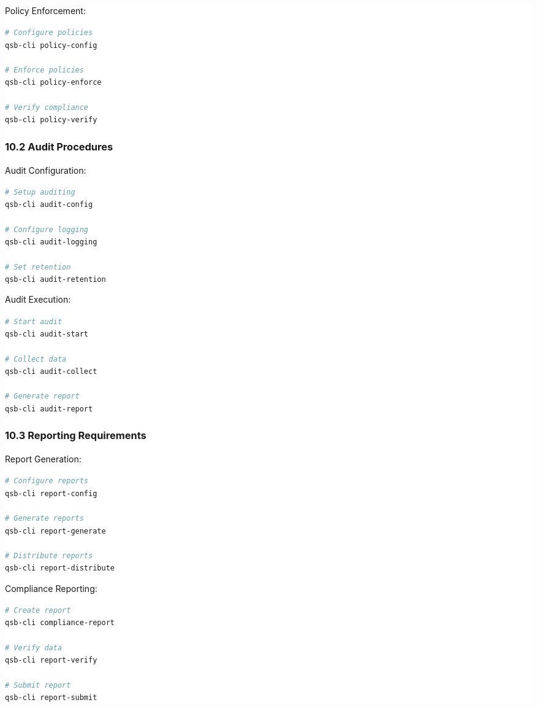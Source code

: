 Policy Enforcement:
```bash
# Configure policies
qsb-cli policy-config

# Enforce policies
qsb-cli policy-enforce

# Verify compliance
qsb-cli policy-verify
```

### 10.2 Audit Procedures

Audit Configuration:
```bash
# Setup auditing
qsb-cli audit-config

# Configure logging
qsb-cli audit-logging

# Set retention
qsb-cli audit-retention
```

Audit Execution:
```bash
# Start audit
qsb-cli audit-start

# Collect data
qsb-cli audit-collect

# Generate report
qsb-cli audit-report
```

### 10.3 Reporting Requirements

Report Generation:
```bash
# Configure reports
qsb-cli report-config

# Generate reports
qsb-cli report-generate

# Distribute reports
qsb-cli report-distribute
```

Compliance Reporting:
```bash
# Create report
qsb-cli compliance-report

# Verify data
qsb-cli report-verify

# Submit report
qsb-cli report-submit
```
